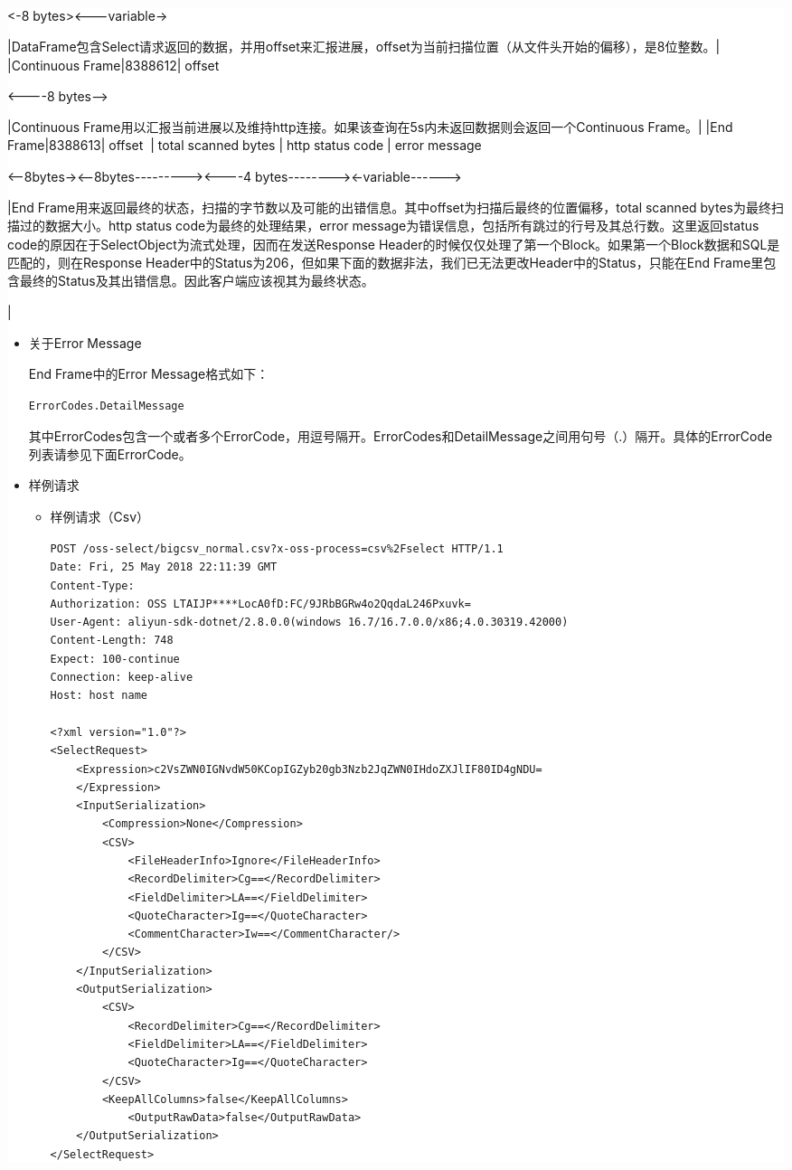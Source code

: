  <-8 bytes\><---variable-\>

 |DataFrame包含Select请求返回的数据，并用offset来汇报进展，offset为当前扫描位置（从文件头开始的偏移），是8位整数。|
    |Continuous Frame|8388612| offset

 <----8 bytes--\>

 |Continuous Frame用以汇报当前进展以及维持http连接。如果该查询在5s内未返回数据则会返回一个Continuous Frame。|
    |End Frame|8388613| offset  | total scanned bytes | http status code | error message

 <--8bytes-\><--8bytes---------\><----4 bytes--------\><-variable------\>

 |End Frame用来返回最终的状态，扫描的字节数以及可能的出错信息。其中offset为扫描后最终的位置偏移，total scanned bytes为最终扫描过的数据大小。http status code为最终的处理结果，error message为错误信息，包括所有跳过的行号及其总行数。这里返回status code的原因在于SelectObject为流式处理，因而在发送Response Header的时候仅仅处理了第一个Block。如果第一个Block数据和SQL是匹配的，则在Response Header中的Status为206，但如果下面的数据非法，我们已无法更改Header中的Status，只能在End Frame里包含最终的Status及其出错信息。因此客户端应该视其为最终状态。

|

-   关于Error Message

    End Frame中的Error Message格式如下：

    `ErrorCodes.DetailMessage`

    其中ErrorCodes包含一个或者多个ErrorCode，用逗号隔开。ErrorCodes和DetailMessage之间用句号（.）隔开。具体的ErrorCode列表请参见下面ErrorCode。

-   样例请求
    -   样例请求（Csv）

        ```
        POST /oss-select/bigcsv_normal.csv?x-oss-process=csv%2Fselect HTTP/1.1
        Date: Fri, 25 May 2018 22:11:39 GMT
        Content-Type:
        Authorization: OSS LTAIJP****LocA0fD:FC/9JRbBGRw4o2QqdaL246Pxuvk=
        User-Agent: aliyun-sdk-dotnet/2.8.0.0(windows 16.7/16.7.0.0/x86;4.0.30319.42000)
        Content-Length: 748
        Expect: 100-continue
        Connection: keep-alive
        Host: host name
        
        <?xml version="1.0"?>
        <SelectRequest>
        	<Expression>c2VsZWN0IGNvdW50KCopIGZyb20gb3Nzb2JqZWN0IHdoZXJlIF80ID4gNDU=
        	</Expression>
        	<InputSerialization>
        		<Compression>None</Compression>
        		<CSV>
        			<FileHeaderInfo>Ignore</FileHeaderInfo>
        			<RecordDelimiter>Cg==</RecordDelimiter>
        			<FieldDelimiter>LA==</FieldDelimiter>
        			<QuoteCharacter>Ig==</QuoteCharacter>
        			<CommentCharacter>Iw==</CommentCharacter/>
        		</CSV>
        	</InputSerialization>
        	<OutputSerialization>
        		<CSV>
        			<RecordDelimiter>Cg==</RecordDelimiter>
        			<FieldDelimiter>LA==</FieldDelimiter>
        			<QuoteCharacter>Ig==</QuoteCharacter>			
        		</CSV>
        		<KeepAllColumns>false</KeepAllColumns>
        	        <OutputRawData>false</OutputRawData>
        	</OutputSerialization>
        </SelectRequest>
        ```
